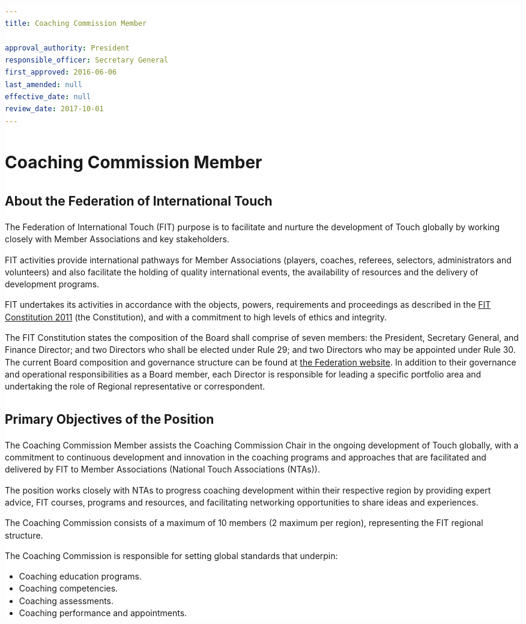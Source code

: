 ```yaml
---
title: Coaching Commission Member

approval_authority: President
responsible_officer: Secretary General
first_approved: 2016-06-06
last_amended: null
effective_date: null
review_date: 2017-10-01
---
```


# Coaching Commission Member

## About the Federation of International Touch

The Federation of International Touch (FIT) purpose is to facilitate and nurture the development of Touch globally by working closely with Member Associations and key stakeholders.

FIT activities provide international pathways for Member Associations (players, coaches, referees, selectors, administrators and volunteers) and also facilitate the holding of quality international events, the availability of resources and the delivery of development programs.

FIT undertakes its activities in accordance with the objects, powers, requirements and proceedings as described in the [FIT Constitution 2011] (the Constitution), and with a commitment to high levels of ethics and integrity.

The FIT Constitution states the composition of the Board shall comprise of seven members: the President, Secretary General, and Finance Director; and two Directors who shall be elected under Rule 29; and two Directors who may be appointed under Rule 30. The current Board composition and governance structure can be found at [the Federation website]. In addition to their governance and operational responsibilities as a Board member, each Director is responsible for leading a specific portfolio area and undertaking the role of Regional representative or correspondent.

## Primary Objectives of the Position

The Coaching Commission Member assists the Coaching Commission Chair in the ongoing development of Touch globally, with a commitment to continuous development and innovation in the coaching programs and approaches that are facilitated and delivered by FIT to Member Associations (National Touch Associations (NTAs)).

The position works closely with NTAs to progress coaching development within their respective region by providing expert advice, FIT courses, programs and resources, and facilitating networking opportunities to share ideas and experiences.

The Coaching Commission consists of a maximum of 10 members (2 maximum per region), representing the FIT regional structure.

The Coaching Commission is responsible for setting global standards that underpin:

-   Coaching education programs.
-   Coaching competencies.
-   Coaching assessments.
-   Coaching performance and appointments.


[Coaching Commission Policies]: /policy/coaching/
[FIT Code of Behaviour Policy]: /policy/code-of-behaviour/
[FIT Conflict of Interest Policy]: /policy/conflict-of-interest/
[FIT Constitution 2011]: https://www.internationaltouch.org/constitution/
[FIT Member Protection Policy]: /policy/member-protection/
[FIT Sport Development Director]: mailto:sportdevelopment@internationaltouch.org
[FIT Volunteer Policy]: /policy/volunteer/
[the Federation website]: https://www.internationaltouch.org/